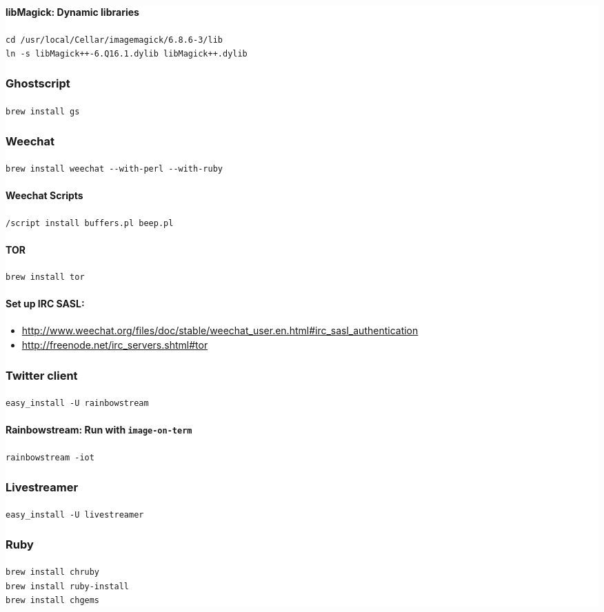 #### libMagick: Dynamic libraries

```
cd /usr/local/Cellar/imagemagick/6.8.6-3/lib
ln -s libMagick++-6.Q16.1.dylib libMagick++.dylib
```

### Ghostscript

```
brew install gs
```

### Weechat

```
brew install weechat --with-perl --with-ruby
```

#### Weechat Scripts

```
/script install buffers.pl beep.pl
```

#### TOR

```
brew install tor
```

#### Set up IRC SASL:

- http://www.weechat.org/files/doc/stable/weechat_user.en.html#irc_sasl_authentication
- http://freenode.net/irc_servers.shtml#tor

### Twitter client

```
easy_install -U rainbowstream
```

#### Rainbowstream: Run with `image-on-term`

```
rainbowstream -iot
```

### Livestreamer

```
easy_install -U livestreamer
```

### Ruby

```
brew install chruby
brew install ruby-install
brew install chgems
```
